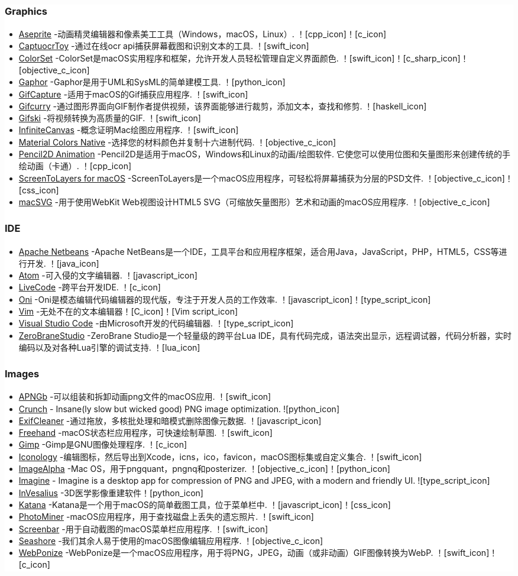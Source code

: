 ### Graphics
- [Aseprite](https://github.com/aseprite/aseprite)  -动画精灵编辑器和像素美工工具（Windows，macOS，Linux）.  ！[cpp_icon]！[c_icon] 
- [CaptuocrToy](https://github.com/gragrance/CaptuocrToy)  -通过在线ocr api捕获屏幕截图和识别文本的工具.  ！[swift_icon] 
- [ColorSet](https://github.com/DigiDNA/ColorSet)  -ColorSet是macOS实用程序和框架，允许开发人员轻松管理自定义界面颜色.  ！[swift_icon]！[c_sharp_icon]！[objective_c_icon] 
- [Gaphor](https://github.com/gaphor/gaphor)  -Gaphor是用于UML和SysML的简单建模工具.  ！[python_icon] 
- [GifCapture](https://github.com/onmyway133/GifCapture)  -适用于macOS的Gif捕获应用程序.  ！[swift_icon] 
- [Gifcurry](https://github.com/lettier/gifcurry)  -通过图形界面向GIF制作者提供视频，该界面能够进行裁剪，添加文本，查找和修剪.  ！[haskell_icon] 
- [Gifski](https://github.com/sindresorhus/Gifski)  -将视频转换为高质量的GIF.  ！[swift_icon] 
- [InfiniteCanvas](https://github.com/CleanCocoa/InfiniteCanvas)  -概念证明Mac绘图应用程序.  ！[swift_icon] 
- [Material Colors Native](https://github.com/BafS/Material-Colors-native)  -选择您的材料颜色并复制十六进制代码.  ！[objective_c_icon] 
- [Pencil2D Animation](https://github.com/pencil2d/pencil)  -Pencil2D是适用于macOS，Windows和Linux的动画/绘图软件. 它使您可以使用位图和矢量图形来创建传统的手绘动画（卡通）.  ！[cpp_icon] 
- [ScreenToLayers for macOS](https://github.com/duyquoc/ScreenToLayers)  -ScreenToLayers是一个macOS应用程序，可轻松将屏幕捕获为分层的PSD文件.  ！[objective_c_icon]！[css_icon] 
- [macSVG](https://github.com/dsward2/macSVG)  -用于使用WebKit Web视图设计HTML5 SVG（可缩放矢量图形）艺术和动画的macOS应用程序.  ！[objective_c_icon] 

### IDE
- [Apache Netbeans](https://github.com/apache/netbeans)  -Apache NetBeans是一个IDE，工具平台和应用程序框架，适合用Java，JavaScript，PHP，HTML5，CSS等进行开发.  ！[java_icon] 
- [Atom](https://github.com/atom/atom)  -可入侵的文字编辑器.  ！[javascript_icon] 
- [LiveCode](https://github.com/livecode/livecode)  -跨平台开发IDE.  ！[c_icon] 
- [Oni](https://github.com/onivim/oni)  -Oni是模态编辑代码编辑器的现代版，专注于开发人员的工作效率.  ！[javascript_icon]！[type_script_icon] 
- [Vim](https://github.com/vim/vim) -无处不在的文本编辑器！[C_icon]！[Vim script_icon] 
- [Visual Studio Code](https://github.com/Microsoft/vscode)  -由Microsoft开发的代码编辑器.  ！[type_script_icon] 
- [ZeroBraneStudio](https://github.com/pkulchenko/ZeroBraneStudio)  -ZeroBrane Studio是一个轻量级的跨平台Lua IDE，具有代码完成，语法突出显示，远程调试器，代码分析器，实时编码以及对各种Lua引擎的调试支持.  ！[lua_icon] 

### Images
- [APNGb](https://github.com/shgodoroja/APNGb)  -可以组装和拆卸动画png文件的macOS应用.  ！[swift_icon] 
- [Crunch](https://github.com/chrissimpkins/Crunch) - Insane(ly slow but wicked good) PNG image optimization.  ![python_icon] 
- [ExifCleaner](https://github.com/szTheory/exifcleaner)  -通过拖放，多核批处理和暗模式删除图像元数据.  ！[javascript_icon] 
- [Freehand](https://github.com/wddwycc/Freehand)  -macOS状态栏应用程序，可快速绘制草图.  ！[swift_icon] 
- [Gimp](https://github.com/GNOME/gimp)  -Gimp是GNU图像处理程序.  ！[c_icon] 
- [Iconology](https://github.com/liamrosenfeld/Iconology)  -编辑图标，然后导出到Xcode，icns，ico，favicon，macOS图标集或自定义集合.  ！[swift_icon] 
- [ImageAlpha](https://github.com/kornelski/ImageAlpha)  -Mac OS，用于pngquant，pngnq和posterizer.  ！[objective_c_icon]！[python_icon] 
- [Imagine](https://github.com/meowtec/Imagine) - Imagine is a desktop app for compression of PNG and JPEG, with a modern and friendly UI.  ![type_script_icon] 
- [InVesalius](https://github.com/invesalius/invesalius3/) -3D医学影像重建软件！[python_icon] 
- [Katana](https://github.com/bluegill/katana)  -Katana是一个用于macOS的简单截图工具，位于菜单栏中.  ！[javascript_icon]！[css_icon] 
- [PhotoMiner](https://github.com/gergelysanta/photominer)  -macOS应用程序，用于查找磁盘上丢失的遗忘照片.  ！[swift_icon] 
- [Screenbar](https://github.com/crilleengvall/Screenbar)  -用于自动截图的macOS菜单栏应用程序.  ！[swift_icon] 
- [Seashore](https://github.com/robaho/seashore)  -我们其余人易于使用的macOS图像编辑应用程序.  ！[objective_c_icon] 
- [WebPonize](https://github.com/1000ch/WebPonize)  -WebPonize是一个macOS应用程序，用于将PNG，JPEG，动画（或非动画）GIF图像转换为WebP.  ！[swift_icon]！[c_icon] 
